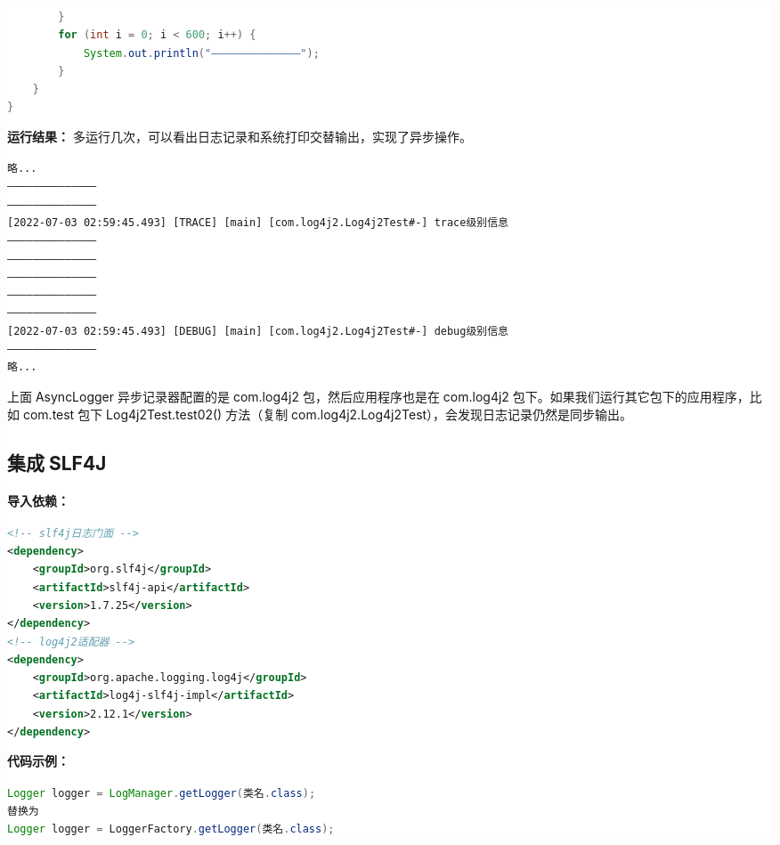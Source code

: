 ```java
        }
        for (int i = 0; i < 600; i++) {
            System.out.println("——————————————");
        }
    }
}

```

**运行结果：** 多运行几次，可以看出日志记录和系统打印交替输出，实现了异步操作。

```xml
略...
——————————————
——————————————
[2022-07-03 02:59:45.493] [TRACE] [main] [com.log4j2.Log4j2Test#-] trace级别信息
——————————————
——————————————
——————————————
——————————————
——————————————
[2022-07-03 02:59:45.493] [DEBUG] [main] [com.log4j2.Log4j2Test#-] debug级别信息
——————————————
略...

```

上面 AsyncLogger 异步记录器配置的是 com.log4j2 包，然后应用程序也是在 com.log4j2 包下。如果我们运行其它包下的应用程序，比如 com.test 包下 Log4j2Test.test02() 方法（复制 com.log4j2.Log4j2Test），会发现日志记录仍然是同步输出。

## 集成 SLF4J

**导入依赖：**

```xml
<!-- slf4j日志门面 -->
<dependency>
    <groupId>org.slf4j</groupId>
    <artifactId>slf4j-api</artifactId>
    <version>1.7.25</version>
</dependency>
<!-- log4j2适配器 -->
<dependency>
    <groupId>org.apache.logging.log4j</groupId>
    <artifactId>log4j-slf4j-impl</artifactId>
    <version>2.12.1</version>
</dependency>

```

**代码示例：**

```java
Logger logger = LogManager.getLogger(类名.class);
替换为
Logger logger = LoggerFactory.getLogger(类名.class);    

```

